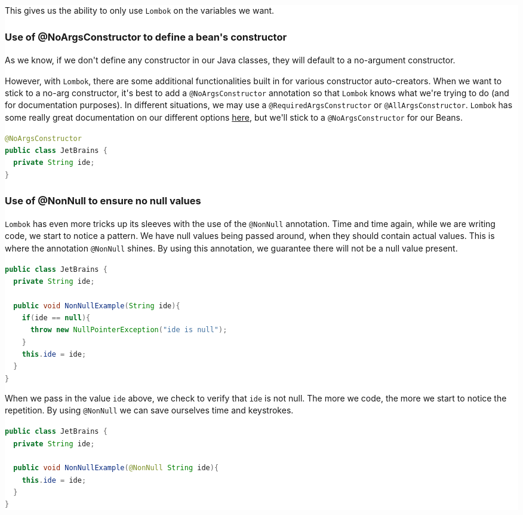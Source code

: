 This gives us the ability to only use `Lombok` on the variables we want.

### Use of @NoArgsConstructor to define a bean's constructor

As we know, if we don't define any constructor in our Java classes, they will default to a no-argument constructor.

However, with `Lombok`, there are some additional functionalities built in for various constructor auto-creators. When we want to stick to a no-arg constructor, it's best to add a `@NoArgsConstructor` annotation so that `Lombok` knows what we're trying to do (and for documentation purposes). In different situations, we may use a `@RequiredArgsConstructor` or `@AllArgsConstructor`. `Lombok` has some really great documentation on our different options [here][lombok-args-docs], but we'll stick to a `@NoArgsConstructor` for our Beans.

```java
@NoArgsConstructor
public class JetBrains {
  private String ide;
}
```

### Use of @NonNull to ensure no null values

`Lombok` has even more tricks up its sleeves with the use of the `@NonNull` annotation. Time and time again, while we are writing code, we start to notice a pattern. We have null values being passed around, when they should contain actual values. This is where the annotation `@NonNull` shines. By using this annotation, we guarantee there will not be a null value present.

```java
public class JetBrains {
  private String ide;

  public void NonNullExample(String ide){
    if(ide == null){
      throw new NullPointerException("ide is null");
    }
    this.ide = ide;
  }
}
```

When we pass in the value `ide` above, we check to verify that `ide` is not null. The more we code, the more we start to notice the repetition. By using `@NonNull` we can save ourselves time and keystrokes.

```java
public class JetBrains {
  private String ide;

  public void NonNullExample(@NonNull String ide){
    this.ide = ide;
  }
}
```


[lombok-args-docs]: https://projectlombok.org/features/constructor
[lombok-intellij-plugin]: https://github.com/mplushnikov/lombok-intellij-plugin
